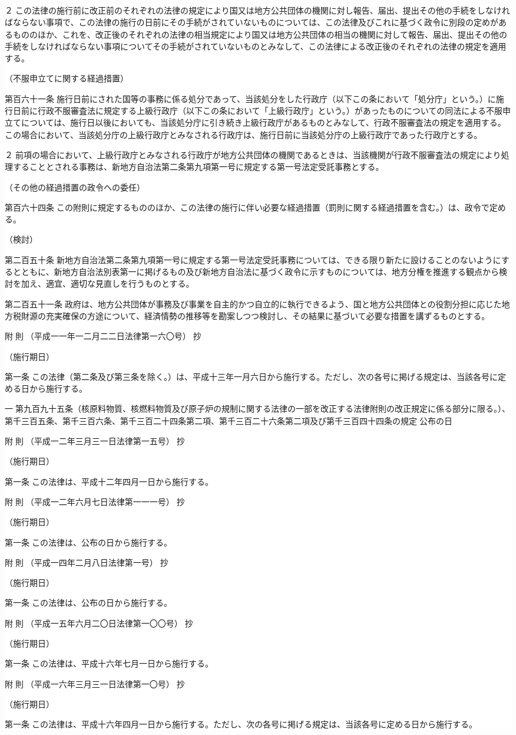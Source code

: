 ２ この法律の施行前に改正前のそれぞれの法律の規定により国又は地方公共団体の機関に対し報告、届出、提出その他の手続をしなければならない事項で、この法律の施行の日前にその手続がされていないものについては、この法律及びこれに基づく政令に別段の定めがあるもののほか、これを、改正後のそれぞれの法律の相当規定により国又は地方公共団体の相当の機関に対して報告、届出、提出その他の手続をしなければならない事項についてその手続がされていないものとみなして、この法律による改正後のそれぞれの法律の規定を適用する。

（不服申立てに関する経過措置）

第百六十一条 施行日前にされた国等の事務に係る処分であって、当該処分をした行政庁（以下この条において「処分庁」という。）に施行日前に行政不服審査法に規定する上級行政庁（以下この条において「上級行政庁」という。）があったものについての同法による不服申立てについては、施行日以後においても、当該処分庁に引き続き上級行政庁があるものとみなして、行政不服審査法の規定を適用する。この場合において、当該処分庁の上級行政庁とみなされる行政庁は、施行日前に当該処分庁の上級行政庁であった行政庁とする。

２ 前項の場合において、上級行政庁とみなされる行政庁が地方公共団体の機関であるときは、当該機関が行政不服審査法の規定により処理することとされる事務は、新地方自治法第二条第九項第一号に規定する第一号法定受託事務とする。

（その他の経過措置の政令への委任）

第百六十四条 この附則に規定するもののほか、この法律の施行に伴い必要な経過措置（罰則に関する経過措置を含む。）は、政令で定める。

（検討）

第二百五十条 新地方自治法第二条第九項第一号に規定する第一号法定受託事務については、できる限り新たに設けることのないようにするとともに、新地方自治法別表第一に掲げるもの及び新地方自治法に基づく政令に示すものについては、地方分権を推進する観点から検討を加え、適宜、適切な見直しを行うものとする。

第二百五十一条 政府は、地方公共団体が事務及び事業を自主的かつ自立的に執行できるよう、国と地方公共団体との役割分担に応じた地方税財源の充実確保の方途について、経済情勢の推移等を勘案しつつ検討し、その結果に基づいて必要な措置を講ずるものとする。

附 則 （平成一一年一二月二二日法律第一六〇号） 抄

（施行期日）

第一条 この法律（第二条及び第三条を除く。）は、平成十三年一月六日から施行する。ただし、次の各号に掲げる規定は、当該各号に定める日から施行する。

一 第九百九十五条（核原料物質、核燃料物質及び原子炉の規制に関する法律の一部を改正する法律附則の改正規定に係る部分に限る。）、第千三百五条、第千三百六条、第千三百二十四条第二項、第千三百二十六条第二項及び第千三百四十四条の規定 公布の日

附 則 （平成一二年三月三一日法律第一五号） 抄

（施行期日）

第一条 この法律は、平成十二年四月一日から施行する。

附 則 （平成一二年六月七日法律第一一一号） 抄

（施行期日）

第一条 この法律は、公布の日から施行する。

附 則 （平成一四年二月八日法律第一号） 抄

（施行期日）

第一条 この法律は、公布の日から施行する。

附 則 （平成一五年六月二〇日法律第一〇〇号） 抄

（施行期日）

第一条 この法律は、平成十六年七月一日から施行する。

附 則 （平成一六年三月三一日法律第一〇号） 抄

（施行期日）

第一条 この法律は、平成十六年四月一日から施行する。ただし、次の各号に掲げる規定は、当該各号に定める日から施行する。
